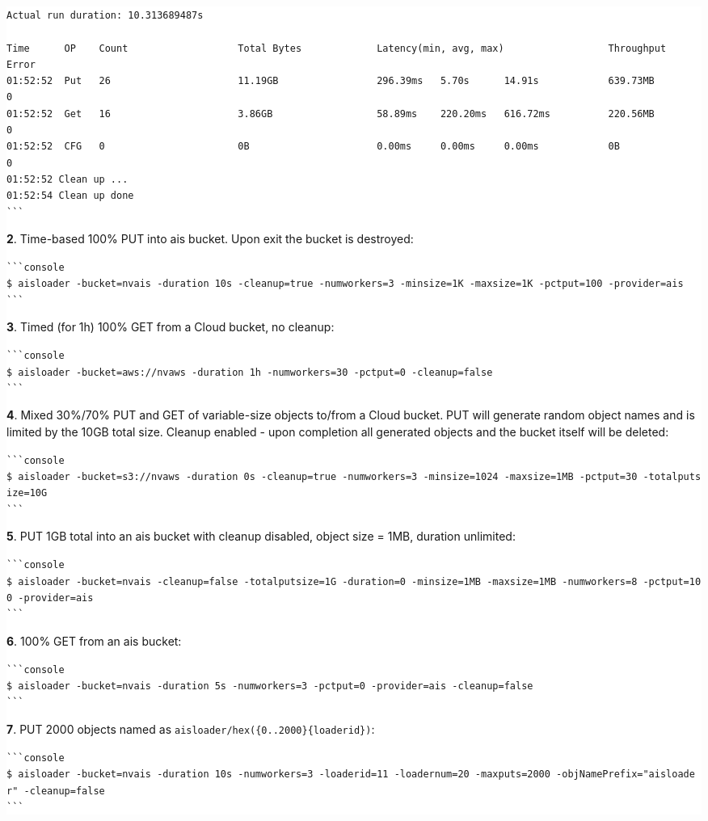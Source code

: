 
    Actual run duration: 10.313689487s

    Time      OP    Count                 	Total Bytes           	Latency(min, avg, max)              	Throughput            	Error
    01:52:52  Put   26                    	11.19GB               	296.39ms   5.70s      14.91s        	639.73MB              	0
    01:52:52  Get   16                    	3.86GB                	58.89ms    220.20ms   616.72ms      	220.56MB              	0
    01:52:52  CFG   0                     	0B                    	0.00ms     0.00ms     0.00ms        	0B                    	0
    01:52:52 Clean up ...
    01:52:54 Clean up done
    ```

**2**. Time-based 100% PUT into ais bucket. Upon exit the bucket is destroyed:

    ```console
    $ aisloader -bucket=nvais -duration 10s -cleanup=true -numworkers=3 -minsize=1K -maxsize=1K -pctput=100 -provider=ais
    ```

**3**. Timed (for 1h) 100% GET from a Cloud bucket, no cleanup:

    ```console
    $ aisloader -bucket=aws://nvaws -duration 1h -numworkers=30 -pctput=0 -cleanup=false
    ```

**4**. Mixed 30%/70% PUT and GET of variable-size objects to/from a Cloud bucket. PUT will generate random object names and is limited by the 10GB total size. Cleanup enabled - upon completion all generated objects and the bucket itself will be deleted:

    ```console
    $ aisloader -bucket=s3://nvaws -duration 0s -cleanup=true -numworkers=3 -minsize=1024 -maxsize=1MB -pctput=30 -totalputsize=10G
    ```

**5**. PUT 1GB total into an ais bucket with cleanup disabled, object size = 1MB, duration unlimited:

    ```console
    $ aisloader -bucket=nvais -cleanup=false -totalputsize=1G -duration=0 -minsize=1MB -maxsize=1MB -numworkers=8 -pctput=100 -provider=ais
    ```

**6**. 100% GET from an ais bucket:

    ```console
    $ aisloader -bucket=nvais -duration 5s -numworkers=3 -pctput=0 -provider=ais -cleanup=false
    ```

**7**. PUT 2000 objects named as `aisloader/hex({0..2000}{loaderid})`:

    ```console
    $ aisloader -bucket=nvais -duration 10s -numworkers=3 -loaderid=11 -loadernum=20 -maxputs=2000 -objNamePrefix="aisloader" -cleanup=false
    ```

